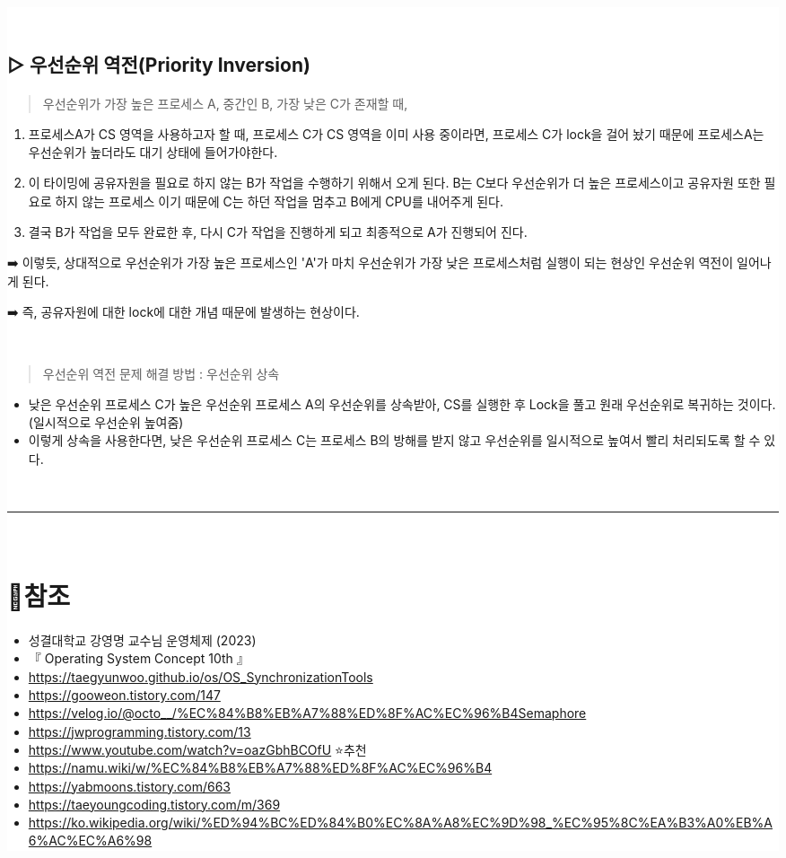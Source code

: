 <br>

## ▷ 우선순위 역전(Priority Inversion)

> 우선순위가 가장 높은 프로세스 A, 중간인 B, 가장 낮은 C가 존재할 때,

1. 프로세스A가 CS 영역을 사용하고자 할 때, 프로세스 C가 CS 영역을 이미 사용 중이라면, 프로세스 C가 lock을 걸어 놨기 때문에 프로세스A는 우선순위가 높더라도 대기 상태에 들어가야한다.

2. 이 타이밍에 공유자원을 필요로 하지 않는 B가 작업을 수행하기 위해서 오게 된다. B는 C보다 우선순위가 더 높은 프로세스이고 공유자원 또한 필요로 하지 않는 프로세스 이기 때문에 C는 하던 작업을 멈추고 B에게 CPU를 내어주게 된다.

3. 결국 B가 작업을 모두 완료한 후, 다시 C가 작업을 진행하게 되고 최종적으로 A가 진행되어 진다.

➡️ 이렇듯, 상대적으로 우선순위가 가장 높은 프로세스인 'A'가 마치 우선순위가 가장 낮은 프로세스처럼 실행이 되는 현상인 우선순위 역전이 일어나게 된다.

➡️ 즉, 공유자원에 대한 lock에 대한 개념 때문에 발생하는 현상이다.

<br>

> 우선순위 역전 문제 해결 방법 : 우선순위 상속

- 낮은 우선순위 프로세스 C가 높은 우선순위 프로세스 A의 우선순위를 상속받아, CS를 실행한 후 Lock을 풀고 원래 우선순위로 복귀하는 것이다.(일시적으로 우선순위 높여줌)
- 이렇게 상속을 사용한다면, 낮은 우선순위 프로세스 C는 프로세스 B의 방해를 받지 않고 우선순위를 일시적으로 높여서 빨리 처리되도록 할 수 있다.

<br>

---

<br>

# 📎참조

- 성결대학교 강영명 교수님 운영체제 (2023)
- 『 Operating System Concept 10th 』
- https://taegyunwoo.github.io/os/OS_SynchronizationTools
- https://gooweon.tistory.com/147
- https://velog.io/@octo__/%EC%84%B8%EB%A7%88%ED%8F%AC%EC%96%B4Semaphore
- https://jwprogramming.tistory.com/13
- https://www.youtube.com/watch?v=oazGbhBCOfU ⭐추천
- https://namu.wiki/w/%EC%84%B8%EB%A7%88%ED%8F%AC%EC%96%B4
- https://yabmoons.tistory.com/663
- https://taeyoungcoding.tistory.com/m/369
- https://ko.wikipedia.org/wiki/%ED%94%BC%ED%84%B0%EC%8A%A8%EC%9D%98_%EC%95%8C%EA%B3%A0%EB%A6%AC%EC%A6%98
